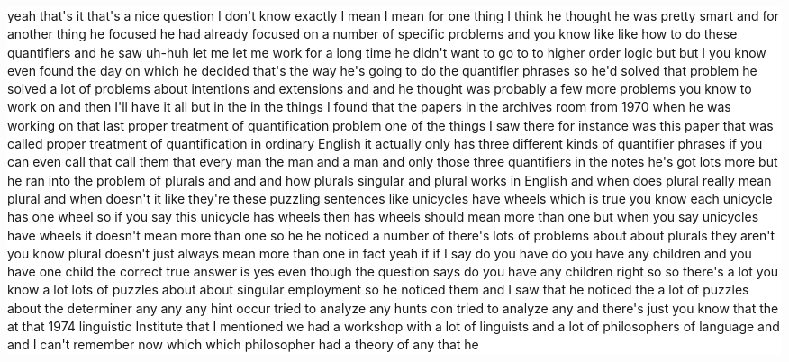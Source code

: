 yeah that's it that's a nice question I
don't know exactly I mean I mean for one
thing I think he thought he was pretty
smart and for another thing he focused
he had already focused on a number of
specific problems and you know like like
how to do these quantifiers and he saw
uh-huh let me let me work for a long
time he didn't want to go to to higher
order logic but but I you know even
found the day on which he decided that's
the way he's going to do the quantifier
phrases so he'd solved that problem he
solved a lot of problems about
intentions and extensions and and he
thought was probably a few more problems
you know to work on and then I'll have
it all but in the in the things I found
that the papers in the archives room
from 1970 when he was working on that
last proper treatment of quantification
problem one of the things I saw there
for instance was this paper that was
called proper treatment of
quantification in ordinary English it
actually only has three different kinds
of quantifier phrases if you can even
call that call them that every man the
man and a man and only those three
quantifiers in the notes he's got lots
more but he ran into the problem of
plurals and and and how plurals singular
and plural works in English and when
does plural really mean plural and when
doesn't it like they're these puzzling
sentences like unicycles have wheels
which is true you know each unicycle has
one wheel so if you say this unicycle
has wheels then has wheels should mean
more than one but when you say unicycles
have wheels
it doesn't mean more than one so he he
noticed a number of there's lots of
problems about
about plurals they aren't you know
plural doesn't just always mean more
than one in fact yeah if if I say do you
have do you have any children and you
have one child the correct true answer
is yes even though the question says do
you have any children right so so
there's a lot you know a lot lots of
puzzles about about singular employment
so he noticed them and I saw that he
noticed the a lot of puzzles about the
determiner any any any hint occur tried
to analyze any hunts con tried to
analyze any and there's just you know
that the at that 1974 linguistic
Institute that I mentioned we had a
workshop with a lot of linguists and a
lot of philosophers of language and and
I can't remember now which which
philosopher had a theory of any that he